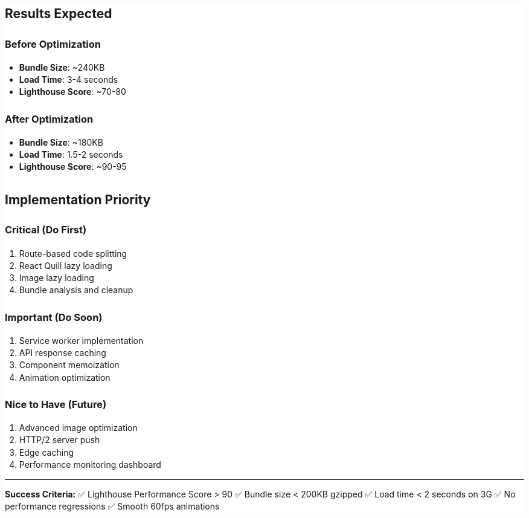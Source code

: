 ## Results Expected

### Before Optimization
- **Bundle Size**: ~240KB
- **Load Time**: 3-4 seconds
- **Lighthouse Score**: ~70-80

### After Optimization
- **Bundle Size**: ~180KB
- **Load Time**: 1.5-2 seconds  
- **Lighthouse Score**: ~90-95

## Implementation Priority

### Critical (Do First)
1. Route-based code splitting
2. React Quill lazy loading
3. Image lazy loading
4. Bundle analysis and cleanup

### Important (Do Soon)
1. Service worker implementation
2. API response caching
3. Component memoization
4. Animation optimization

### Nice to Have (Future)
1. Advanced image optimization
2. HTTP/2 server push
3. Edge caching
4. Performance monitoring dashboard

---

**Success Criteria:**
✅ Lighthouse Performance Score > 90
✅ Bundle size < 200KB gzipped
✅ Load time < 2 seconds on 3G
✅ No performance regressions
✅ Smooth 60fps animations